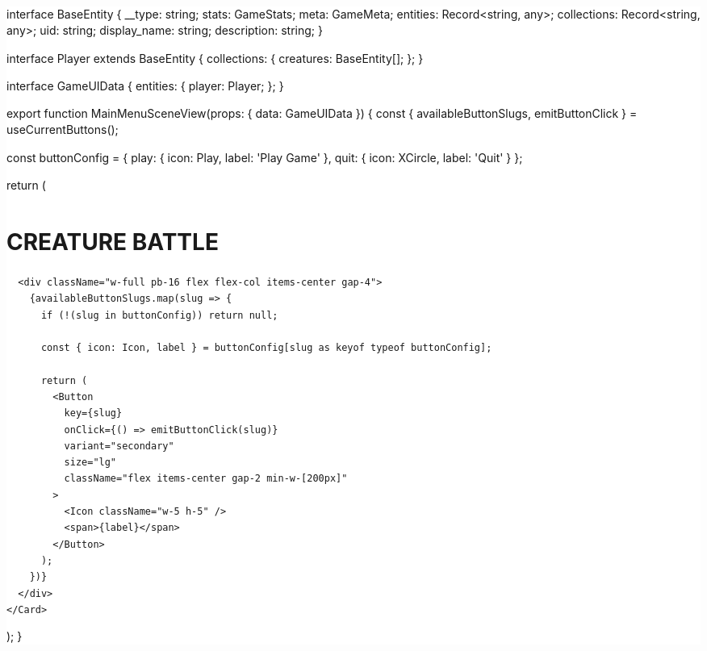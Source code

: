 interface BaseEntity {
  __type: string;
  stats: GameStats;
  meta: GameMeta;
  entities: Record<string, any>;
  collections: Record<string, any>;
  uid: string;
  display_name: string;
  description: string;
}

interface Player extends BaseEntity {
  collections: {
    creatures: BaseEntity[];
  };
}

interface GameUIData {
  entities: {
    player: Player;
  };
}

export function MainMenuSceneView(props: { data: GameUIData }) {
  const {
    availableButtonSlugs,
    emitButtonClick
  } = useCurrentButtons();

  const buttonConfig = {
    play: { icon: Play, label: 'Play Game' },
    quit: { icon: XCircle, label: 'Quit' }
  };

  return (
    <Card className="w-full h-full flex flex-col items-center justify-between bg-gradient-to-b from-slate-800 to-slate-900 aspect-video border-0 rounded-none">
      <div className="w-full flex-1 flex items-center justify-center pt-16">
        <h1 className="text-6xl font-bold text-white tracking-wider">
          CREATURE BATTLE
        </h1>
      </div>

      <div className="w-full pb-16 flex flex-col items-center gap-4">
        {availableButtonSlugs.map(slug => {
          if (!(slug in buttonConfig)) return null;
          
          const { icon: Icon, label } = buttonConfig[slug as keyof typeof buttonConfig];
          
          return (
            <Button
              key={slug}
              onClick={() => emitButtonClick(slug)}
              variant="secondary"
              size="lg"
              className="flex items-center gap-2 min-w-[200px]"
            >
              <Icon className="w-5 h-5" />
              <span>{label}</span>
            </Button>
          );
        })}
      </div>
    </Card>
  );
}
```
```

  [key: string]: number;
  [key: string]: number;